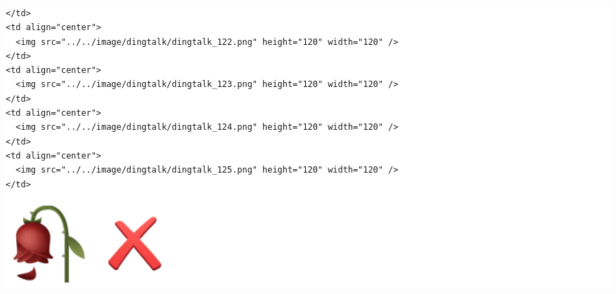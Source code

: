     </td>
    <td align="center">
      <img src="../../image/dingtalk/dingtalk_122.png" height="120" width="120" />
    </td>
    <td align="center">
      <img src="../../image/dingtalk/dingtalk_123.png" height="120" width="120" />
    </td>
    <td align="center">
      <img src="../../image/dingtalk/dingtalk_124.png" height="120" width="120" />
    </td>
    <td align="center">
      <img src="../../image/dingtalk/dingtalk_125.png" height="120" width="120" />
    </td>
  </tr>
  <tr>
    <td align="center">
      <img src="../../image/dingtalk/dingtalk_126.png" height="120" width="120" />
    </td>
    <td align="center">
      <img src="../../image/dingtalk/dingtalk_127.png" height="120" width="120" />
    </td>
    <td align="center">